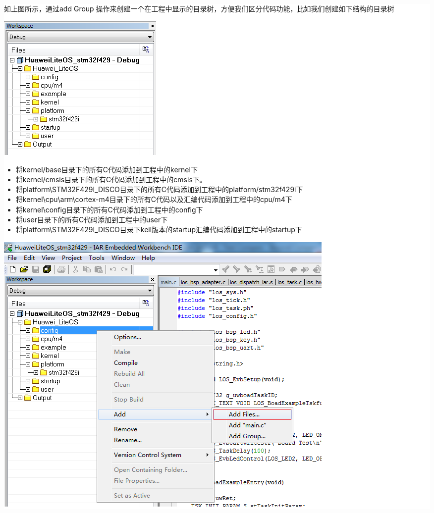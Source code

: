 如上图所示，通过add Group 操作来创建一个在工程中显示的目录树，方便我们区分代码功能，比如我们创建如下结构的目录树

![](./meta/iar/add_group_2.png)

- 将kernel/base目录下的所有C代码添加到工程中的kernel下
- 将kernel/cmsis目录下的所有C代码添加到工程中的cmsis下。
- 将platform\STM32F429I_DISCO目录下的所有C代码添加到工程中的platform/stm32f429i下
- 将kernel\cpu\arm\cortex-m4目录下的所有C代码以及汇编代码添加到工程中的cpu/m4下
- 将kernel\config目录下的所有C代码添加到工程中的config下
- 将user目录下的所有C代码添加到工程中的user下
- 将platform\STM32F429I_DISCO目录下keil版本的startup汇编代码添加到工程中的startup下


![](./meta/iar/add_files.png)